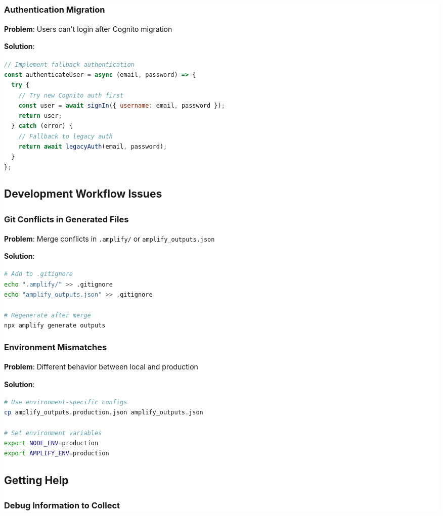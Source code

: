 ### Authentication Migration

**Problem**: Users can't login after Cognito migration

**Solution**:
```javascript
// Implement fallback authentication
const authenticateUser = async (email, password) => {
  try {
    // Try new Cognito auth first
    const user = await signIn({ username: email, password });
    return user;
  } catch (error) {
    // Fallback to legacy auth
    return await legacyAuth(email, password);
  }
};
```

## Development Workflow Issues

### Git Conflicts in Generated Files

**Problem**: Merge conflicts in `.amplify/` or `amplify_outputs.json`

**Solution**:
```bash
# Add to .gitignore
echo ".amplify/" >> .gitignore
echo "amplify_outputs.json" >> .gitignore

# Regenerate after merge
npx amplify generate outputs
```

### Environment Mismatches

**Problem**: Different behavior between local and production

**Solution**:
```bash
# Use environment-specific configs
cp amplify_outputs.production.json amplify_outputs.json

# Set environment variables
export NODE_ENV=production
export AMPLIFY_ENV=production
```

## Getting Help

### Debug Information to Collect

